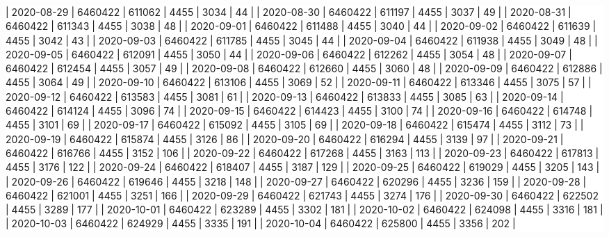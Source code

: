 | 2020-08-29 | 6460422 | 611062 | 4455 | 3034 | 44 |
| 2020-08-30 | 6460422 | 611197 | 4455 | 3037 | 49 |
| 2020-08-31 | 6460422 | 611343 | 4455 | 3038 | 48 |
| 2020-09-01 | 6460422 | 611488 | 4455 | 3040 | 44 |
| 2020-09-02 | 6460422 | 611639 | 4455 | 3042 | 43 |
| 2020-09-03 | 6460422 | 611785 | 4455 | 3045 | 44 |
| 2020-09-04 | 6460422 | 611938 | 4455 | 3049 | 48 |
| 2020-09-05 | 6460422 | 612091 | 4455 | 3050 | 44 |
| 2020-09-06 | 6460422 | 612262 | 4455 | 3054 | 48 |
| 2020-09-07 | 6460422 | 612454 | 4455 | 3057 | 49 |
| 2020-09-08 | 6460422 | 612660 | 4455 | 3060 | 48 |
| 2020-09-09 | 6460422 | 612886 | 4455 | 3064 | 49 |
| 2020-09-10 | 6460422 | 613106 | 4455 | 3069 | 52 |
| 2020-09-11 | 6460422 | 613346 | 4455 | 3075 | 57 |
| 2020-09-12 | 6460422 | 613583 | 4455 | 3081 | 61 |
| 2020-09-13 | 6460422 | 613833 | 4455 | 3085 | 63 |
| 2020-09-14 | 6460422 | 614124 | 4455 | 3096 | 74 |
| 2020-09-15 | 6460422 | 614423 | 4455 | 3100 | 74 |
| 2020-09-16 | 6460422 | 614748 | 4455 | 3101 | 69 |
| 2020-09-17 | 6460422 | 615092 | 4455 | 3105 | 69 |
| 2020-09-18 | 6460422 | 615474 | 4455 | 3112 | 73 |
| 2020-09-19 | 6460422 | 615874 | 4455 | 3126 | 86 |
| 2020-09-20 | 6460422 | 616294 | 4455 | 3139 | 97 |
| 2020-09-21 | 6460422 | 616766 | 4455 | 3152 | 106 |
| 2020-09-22 | 6460422 | 617268 | 4455 | 3163 | 113 |
| 2020-09-23 | 6460422 | 617813 | 4455 | 3176 | 122 |
| 2020-09-24 | 6460422 | 618407 | 4455 | 3187 | 129 |
| 2020-09-25 | 6460422 | 619029 | 4455 | 3205 | 143 |
| 2020-09-26 | 6460422 | 619646 | 4455 | 3218 | 148 |
| 2020-09-27 | 6460422 | 620296 | 4455 | 3236 | 159 |
| 2020-09-28 | 6460422 | 621001 | 4455 | 3251 | 166 |
| 2020-09-29 | 6460422 | 621743 | 4455 | 3274 | 176 |
| 2020-09-30 | 6460422 | 622502 | 4455 | 3289 | 177 |
| 2020-10-01 | 6460422 | 623289 | 4455 | 3302 | 181 |
| 2020-10-02 | 6460422 | 624098 | 4455 | 3316 | 181 |
| 2020-10-03 | 6460422 | 624929 | 4455 | 3335 | 191 |
| 2020-10-04 | 6460422 | 625800 | 4455 | 3356 | 202 |
